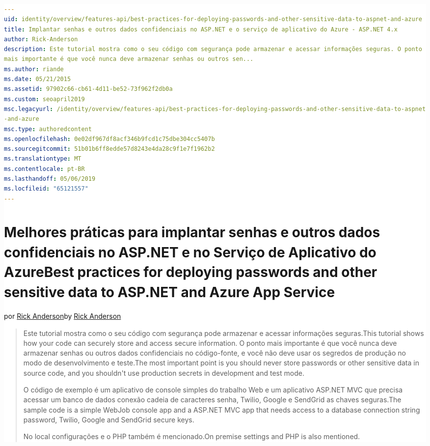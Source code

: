 ```yaml
---
uid: identity/overview/features-api/best-practices-for-deploying-passwords-and-other-sensitive-data-to-aspnet-and-azure
title: Implantar senhas e outros dados confidenciais no ASP.NET e o serviço de aplicativo do Azure - ASP.NET 4.x
author: Rick-Anderson
description: Este tutorial mostra como o seu código com segurança pode armazenar e acessar informações seguras. O ponto mais importante é que você nunca deve armazenar senhas ou outros sen...
ms.author: riande
ms.date: 05/21/2015
ms.assetid: 97902c66-cb61-4d11-be52-73f962f2db0a
ms.custom: seoapril2019
msc.legacyurl: /identity/overview/features-api/best-practices-for-deploying-passwords-and-other-sensitive-data-to-aspnet-and-azure
msc.type: authoredcontent
ms.openlocfilehash: 0e02df967df8acf346b9fcd1c75dbe304cc5407b
ms.sourcegitcommit: 51b01b6ff8edde57d8243e4da28c9f1e7f1962b2
ms.translationtype: MT
ms.contentlocale: pt-BR
ms.lasthandoff: 05/06/2019
ms.locfileid: "65121557"
---
```

# <a name="best-practices-for-deploying-passwords-and-other-sensitive-data-to-aspnet-and-azure-app-service"></a><span data-ttu-id="d80c8-104">Melhores práticas para implantar senhas e outros dados confidenciais no ASP.NET e no Serviço de Aplicativo do Azure</span><span class="sxs-lookup"><span data-stu-id="d80c8-104">Best practices for deploying passwords and other sensitive data to ASP.NET and Azure App Service</span></span>

<span data-ttu-id="d80c8-105">por [Rick Anderson]((https://twitter.com/RickAndMSFT))</span><span class="sxs-lookup"><span data-stu-id="d80c8-105">by [Rick Anderson]((https://twitter.com/RickAndMSFT))</span></span>

> <span data-ttu-id="d80c8-106">Este tutorial mostra como o seu código com segurança pode armazenar e acessar informações seguras.</span><span class="sxs-lookup"><span data-stu-id="d80c8-106">This tutorial shows how your code can securely store and access secure information.</span></span> <span data-ttu-id="d80c8-107">O ponto mais importante é que você nunca deve armazenar senhas ou outros dados confidenciais no código-fonte, e você não deve usar os segredos de produção no modo de desenvolvimento e teste.</span><span class="sxs-lookup"><span data-stu-id="d80c8-107">The most important point is you should never store passwords or other sensitive data in source code, and you shouldn't use production secrets in development and test mode.</span></span>
> 
> <span data-ttu-id="d80c8-108">O código de exemplo é um aplicativo de console simples do trabalho Web e um aplicativo ASP.NET MVC que precisa acessar um banco de dados conexão cadeia de caracteres senha, Twilio, Google e SendGrid as chaves seguras.</span><span class="sxs-lookup"><span data-stu-id="d80c8-108">The sample code is a simple WebJob console app and a ASP.NET MVC app that needs access to a database connection string password, Twilio, Google and SendGrid secure keys.</span></span>
> 
> <span data-ttu-id="d80c8-109">No local configurações e o PHP também é mencionado.</span><span class="sxs-lookup"><span data-stu-id="d80c8-109">On premise settings and PHP is also mentioned.</span></span>
